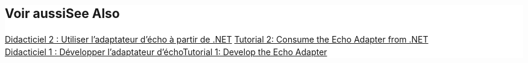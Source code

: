 ## <a name="see-also"></a><span data-ttu-id="1458f-170">Voir aussi</span><span class="sxs-lookup"><span data-stu-id="1458f-170">See Also</span></span>  
 <span data-ttu-id="1458f-171">[Didacticiel 2 : Utiliser l’adaptateur d’écho à partir de .NET](../../adapters-and-accelerators/wcf-lob-adapter-sdk/tutorial-2-consume-the-echo-adapter-from-net.md) </span><span class="sxs-lookup"><span data-stu-id="1458f-171">[Tutorial 2: Consume the Echo Adapter from .NET](../../adapters-and-accelerators/wcf-lob-adapter-sdk/tutorial-2-consume-the-echo-adapter-from-net.md) </span></span>  
 [<span data-ttu-id="1458f-172">Didacticiel 1 : Développer l’adaptateur d’écho</span><span class="sxs-lookup"><span data-stu-id="1458f-172">Tutorial 1: Develop the Echo Adapter</span></span>](../../adapters-and-accelerators/wcf-lob-adapter-sdk/tutorial-1-develop-the-echo-adapter.md)
